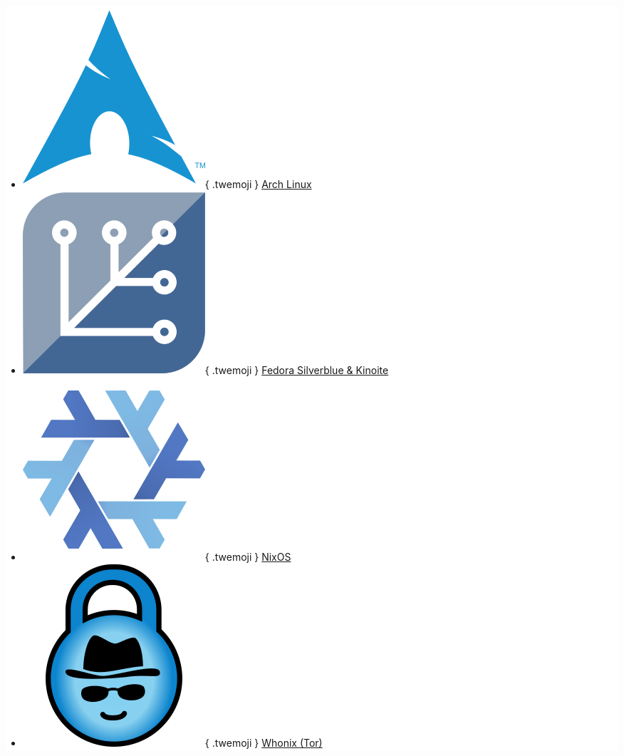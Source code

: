 - ![Arch לוגו](assets/img/linux-desktop/archlinux.svg){ .twemoji } [Arch Linux](desktop.md#arch-linux)
- ![Fedora Silverblue לוגו](assets/img/linux-desktop/fedora-silverblue.svg){ .twemoji } [Fedora Silverblue & Kinoite](desktop.md#fedora-silverblue)
- ![nixOS לוגו](assets/img/linux-desktop/nixos.svg){ .twemoji } [NixOS](desktop.md#nixos)
- ![Whonix לוגו](assets/img/linux-desktop/whonix.svg){ .twemoji } [Whonix (Tor)](desktop.md#whonix)